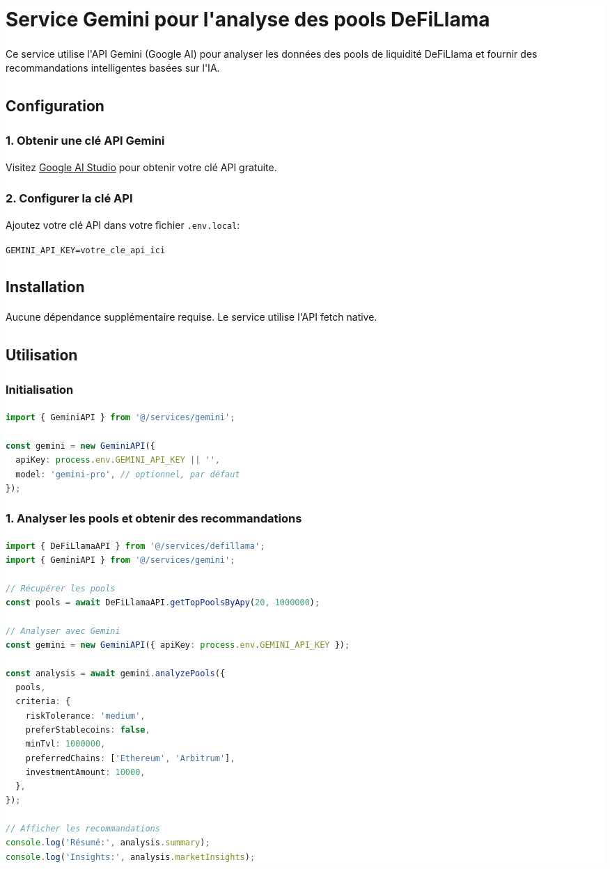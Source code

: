 # Service Gemini pour l'analyse des pools DeFiLlama

Ce service utilise l'API Gemini (Google AI) pour analyser les données des pools de liquidité DeFiLlama et fournir des recommandations intelligentes basées sur l'IA.

## Configuration

### 1. Obtenir une clé API Gemini

Visitez [Google AI Studio](https://makersuite.google.com/app/apikey) pour obtenir votre clé API gratuite.

### 2. Configurer la clé API

Ajoutez votre clé API dans votre fichier `.env.local`:

```env
GEMINI_API_KEY=votre_cle_api_ici
```

## Installation

Aucune dépendance supplémentaire requise. Le service utilise l'API fetch native.

## Utilisation

### Initialisation

```typescript
import { GeminiAPI } from '@/services/gemini';

const gemini = new GeminiAPI({
  apiKey: process.env.GEMINI_API_KEY || '',
  model: 'gemini-pro', // optionnel, par défaut
});
```

### 1. Analyser les pools et obtenir des recommandations

```typescript
import { DeFiLlamaAPI } from '@/services/defillama';
import { GeminiAPI } from '@/services/gemini';

// Récupérer les pools
const pools = await DeFiLlamaAPI.getTopPoolsByApy(20, 1000000);

// Analyser avec Gemini
const gemini = new GeminiAPI({ apiKey: process.env.GEMINI_API_KEY });

const analysis = await gemini.analyzePools({
  pools,
  criteria: {
    riskTolerance: 'medium',
    preferStablecoins: false,
    minTvl: 1000000,
    preferredChains: ['Ethereum', 'Arbitrum'],
    investmentAmount: 10000,
  },
});

// Afficher les recommandations
console.log('Résumé:', analysis.summary);
console.log('Insights:', analysis.marketInsights);
```